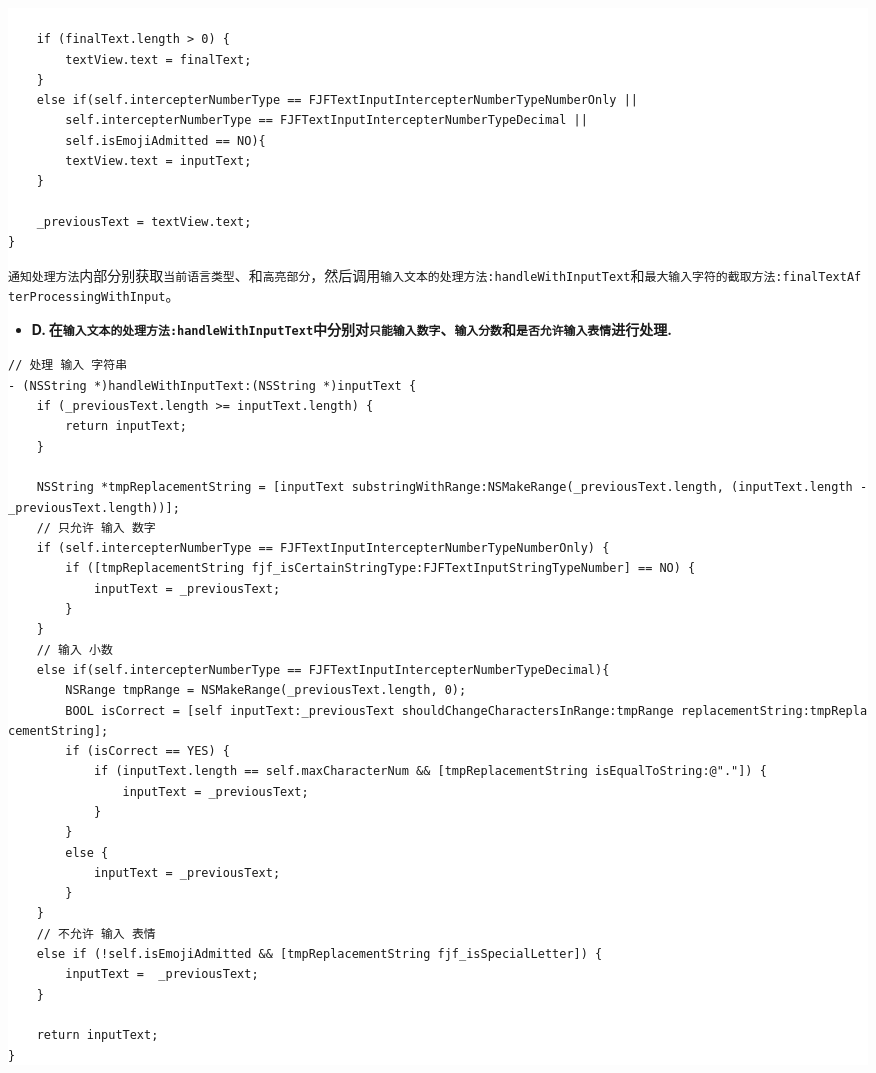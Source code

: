 ```

    if (finalText.length > 0) {
        textView.text = finalText;
    }
    else if(self.intercepterNumberType == FJFTextInputIntercepterNumberTypeNumberOnly ||
        self.intercepterNumberType == FJFTextInputIntercepterNumberTypeDecimal ||
        self.isEmojiAdmitted == NO){
        textView.text = inputText;
    }

    _previousText = textView.text;
}
```
`通知处理方法`内部分别获取`当前语言类型`、和`高亮部分`，然后调用`输入文本的处理方法:handleWithInputText`和`最大输入字符的截取方法:finalTextAfterProcessingWithInput`。

- **D. 在`输入文本的处理方法:handleWithInputText`中分别对`只能输入数字`、`输入分数`和`是否允许输入表情`进行处理.**

```
// 处理 输入 字符串
- (NSString *)handleWithInputText:(NSString *)inputText {
    if (_previousText.length >= inputText.length) {
        return inputText;
    }

    NSString *tmpReplacementString = [inputText substringWithRange:NSMakeRange(_previousText.length, (inputText.length - _previousText.length))];
    // 只允许 输入 数字
    if (self.intercepterNumberType == FJFTextInputIntercepterNumberTypeNumberOnly) {
        if ([tmpReplacementString fjf_isCertainStringType:FJFTextInputStringTypeNumber] == NO) {
            inputText = _previousText;
        }
    }
    // 输入 小数
    else if(self.intercepterNumberType == FJFTextInputIntercepterNumberTypeDecimal){
        NSRange tmpRange = NSMakeRange(_previousText.length, 0);
        BOOL isCorrect = [self inputText:_previousText shouldChangeCharactersInRange:tmpRange replacementString:tmpReplacementString];
        if (isCorrect == YES) {
            if (inputText.length == self.maxCharacterNum && [tmpReplacementString isEqualToString:@"."]) {
                inputText = _previousText;
            }
        }
        else {
            inputText = _previousText;
        }
    }
    // 不允许 输入 表情
    else if (!self.isEmojiAdmitted && [tmpReplacementString fjf_isSpecialLetter]) {
        inputText =  _previousText;
    }

    return inputText;
}
```
